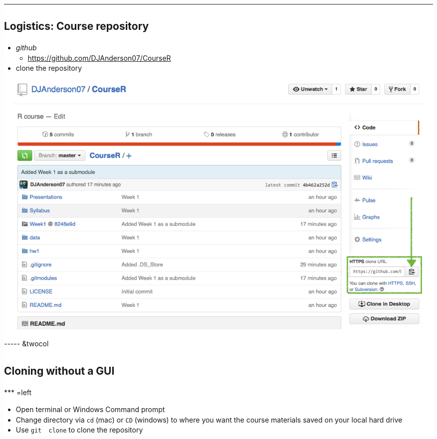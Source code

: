 ------
## Logistics: Course repository
* *github*  
  - https://github.com/DJAnderson07/CourseR
* clone the repository

<div align = "left">
<img src = assets/img/github.png width = 900 height = 500>
</div>

----- &twocol
## Cloning without a GUI 
*** =left
* Open terminal or Windows Command prompt
* Change directory via `cd` (mac) or `CD` (windows) to where you want the course
  materials saved on your local hard drive
* Use `git  clone` to clone the repository

<div align = "center">